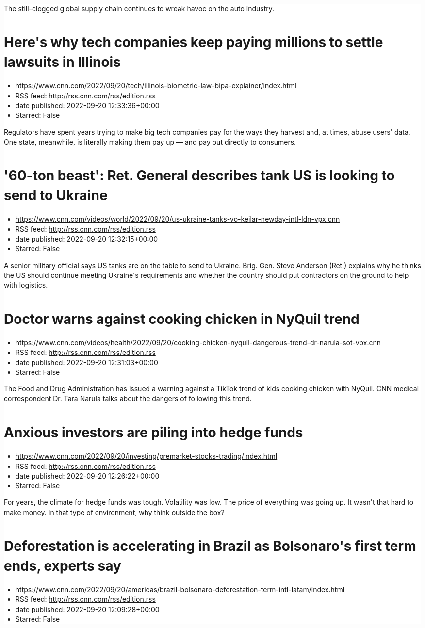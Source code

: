 The still-clogged global supply chain continues to wreak havoc on the auto industry.

# Here's why tech companies keep paying millions to settle lawsuits in Illinois
 - https://www.cnn.com/2022/09/20/tech/illinois-biometric-law-bipa-explainer/index.html
 - RSS feed: http://rss.cnn.com/rss/edition.rss
 - date published: 2022-09-20 12:33:36+00:00
 - Starred: False

Regulators have spent years trying to make big tech companies pay for the ways they harvest and, at times, abuse users' data. One state, meanwhile, is literally making them pay up — and pay out directly to consumers.

# '60-ton beast': Ret. General describes tank US is looking to send to Ukraine
 - https://www.cnn.com/videos/world/2022/09/20/us-ukraine-tanks-vo-keilar-newday-intl-ldn-vpx.cnn
 - RSS feed: http://rss.cnn.com/rss/edition.rss
 - date published: 2022-09-20 12:32:15+00:00
 - Starred: False

A senior military official says US tanks are on the table to send to Ukraine. Brig. Gen. Steve Anderson (Ret.) explains why he thinks the US should continue meeting Ukraine's requirements and whether the country should put contractors on the ground to help with logistics.

# Doctor warns against cooking chicken in NyQuil trend
 - https://www.cnn.com/videos/health/2022/09/20/cooking-chicken-nyquil-dangerous-trend-dr-narula-sot-vpx.cnn
 - RSS feed: http://rss.cnn.com/rss/edition.rss
 - date published: 2022-09-20 12:31:03+00:00
 - Starred: False

The Food and Drug Administration has issued a warning against a TikTok trend of kids cooking chicken with NyQuil. CNN medical correspondent Dr. Tara Narula talks about the dangers of following this trend.

# Anxious investors are piling into hedge funds
 - https://www.cnn.com/2022/09/20/investing/premarket-stocks-trading/index.html
 - RSS feed: http://rss.cnn.com/rss/edition.rss
 - date published: 2022-09-20 12:26:22+00:00
 - Starred: False

For years, the climate for hedge funds was tough. Volatility was low. The price of everything was going up. It wasn't that hard to make money. In that type of environment, why think outside the box?

# Deforestation is accelerating in Brazil as Bolsonaro's first term ends, experts say
 - https://www.cnn.com/2022/09/20/americas/brazil-bolsonaro-deforestation-term-intl-latam/index.html
 - RSS feed: http://rss.cnn.com/rss/edition.rss
 - date published: 2022-09-20 12:09:28+00:00
 - Starred: False

